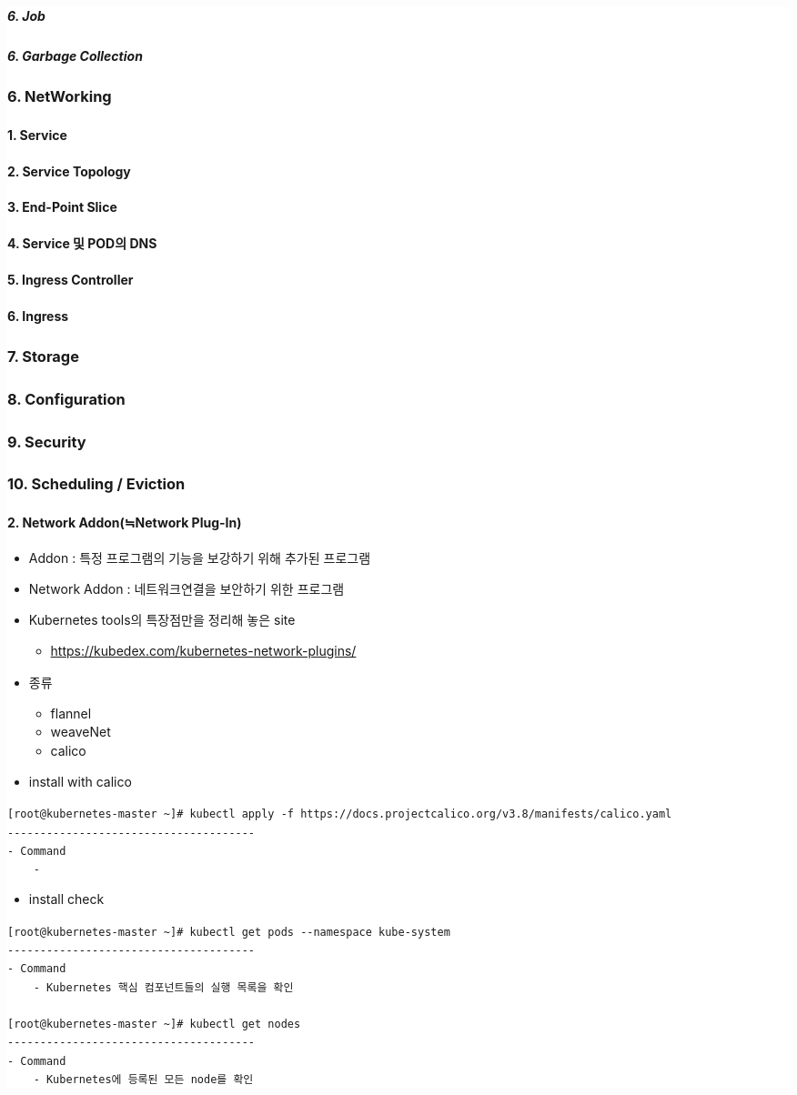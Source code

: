 ##### 6. Job

##### 6. Garbage Collection


### 6. NetWorking
#### 1. Service
#### 2. Service Topology
#### 3. End-Point Slice
#### 4. Service 및 POD의 DNS
#### 5. Ingress Controller
#### 6. Ingress


### 7. Storage


### 8. Configuration


### 9. Security


### 10. Scheduling / Eviction





#### 2. Network Addon(≒Network Plug-In)
  - Addon : 특정 프로그램의 기능을 보강하기 위해 추가된 프로그램
  - Network Addon : 네트워크연결을 보안하기 위한 프로그램
  - Kubernetes tools의 특장점만을 정리해 놓은 site
    - https://kubedex.com/kubernetes-network-plugins/
  - 종류
    - flannel
    - weaveNet
    - calico
    
  - install with calico
  ```console
  [root@kubernetes-master ~]# kubectl apply -f https://docs.projectcalico.org/v3.8/manifests/calico.yaml
  --------------------------------------
  - Command
      - 
  ```

  - install check
  ```console
  [root@kubernetes-master ~]# kubectl get pods --namespace kube-system
  --------------------------------------
  - Command
      - Kubernetes 핵심 컴포넌트들의 실행 목록을 확인

  [root@kubernetes-master ~]# kubectl get nodes
  --------------------------------------
  - Command
      - Kubernetes에 등록된 모든 node를 확인
  ```
  
